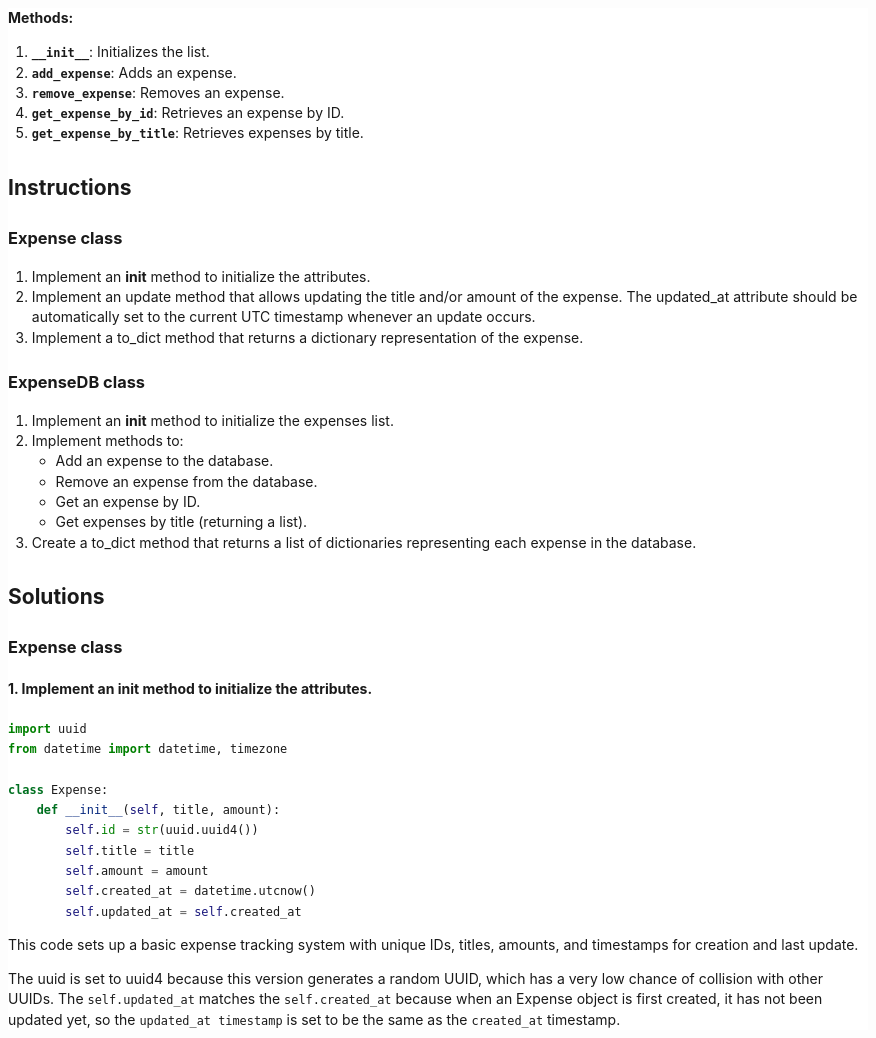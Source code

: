 **Methods:**
1. **```__init__```**: Initializes the list.
2. **```add_expense```**: Adds an expense.
3. **```remove_expense```**: Removes an expense.
4. **```get_expense_by_id```**: Retrieves an expense by ID.
5. **```get_expense_by_title```**: Retrieves expenses by title.

## Instructions

### Expense class

1. Implement an __init__ method to initialize the attributes.
2. Implement an update method that allows updating the title and/or amount of the
expense. The updated_at attribute should be automatically set to the current UTC
timestamp whenever an update occurs.
3. Implement a to_dict method that returns a dictionary representation of the expense.

### ExpenseDB class

1. Implement an __init__ method to initialize the expenses list.
2. Implement methods to:
   * Add an expense to the database.
   * Remove an expense from the database.
   * Get an expense by ID.
   * Get expenses by title (returning a list).
3. Create a to_dict method that returns a list of dictionaries representing each expense in
the database.

## Solutions

### Expense class

#### **1. Implement an __init__ method to initialize the attributes.**
```python
import uuid 
from datetime import datetime, timezone

class Expense:
    def __init__(self, title, amount):
        self.id = str(uuid.uuid4())
        self.title = title
        self.amount = amount
        self.created_at = datetime.utcnow()
        self.updated_at = self.created_at
```
This code sets up a basic expense tracking system with unique IDs, titles, amounts, and timestamps for creation and last update.

The uuid is set to uuid4 because this version generates a random UUID, which has a very low chance of collision with other UUIDs. The ```self.updated_at``` matches the ```self.created_at``` because when an Expense object is first created, it has not been updated yet, so the ```updated_at timestamp``` is set to be the same as the ```created_at``` timestamp.
